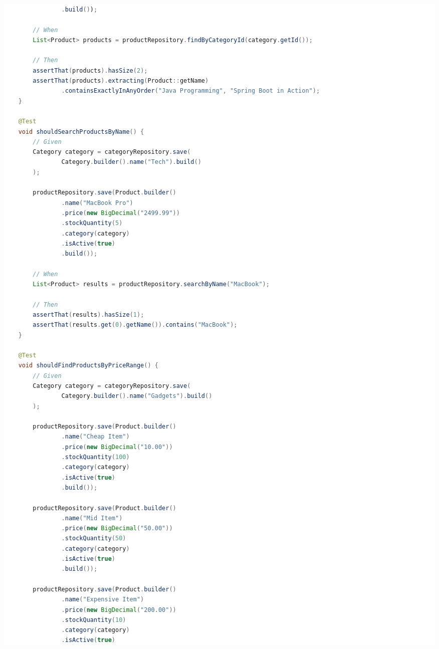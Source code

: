 ```java
                .build());

        // When
        List<Product> products = productRepository.findByCategoryId(category.getId());

        // Then
        assertThat(products).hasSize(2);
        assertThat(products).extracting(Product::getName)
                .containsExactlyInAnyOrder("Java Programming", "Spring Boot in Action");
    }

    @Test
    void shouldSearchProductsByName() {
        // Given
        Category category = categoryRepository.save(
                Category.builder().name("Tech").build()
        );

        productRepository.save(Product.builder()
                .name("MacBook Pro")
                .price(new BigDecimal("2499.99"))
                .stockQuantity(5)
                .category(category)
                .isActive(true)
                .build());

        // When
        List<Product> results = productRepository.searchByName("MacBook");

        // Then
        assertThat(results).hasSize(1);
        assertThat(results.get(0).getName()).contains("MacBook");
    }

    @Test
    void shouldFindProductsByPriceRange() {
        // Given
        Category category = categoryRepository.save(
                Category.builder().name("Gadgets").build()
        );

        productRepository.save(Product.builder()
                .name("Cheap Item")
                .price(new BigDecimal("10.00"))
                .stockQuantity(100)
                .category(category)
                .isActive(true)
                .build());

        productRepository.save(Product.builder()
                .name("Mid Item")
                .price(new BigDecimal("50.00"))
                .stockQuantity(50)
                .category(category)
                .isActive(true)
                .build());

        productRepository.save(Product.builder()
                .name("Expensive Item")
                .price(new BigDecimal("200.00"))
                .stockQuantity(10)
                .category(category)
                .isActive(true)
```